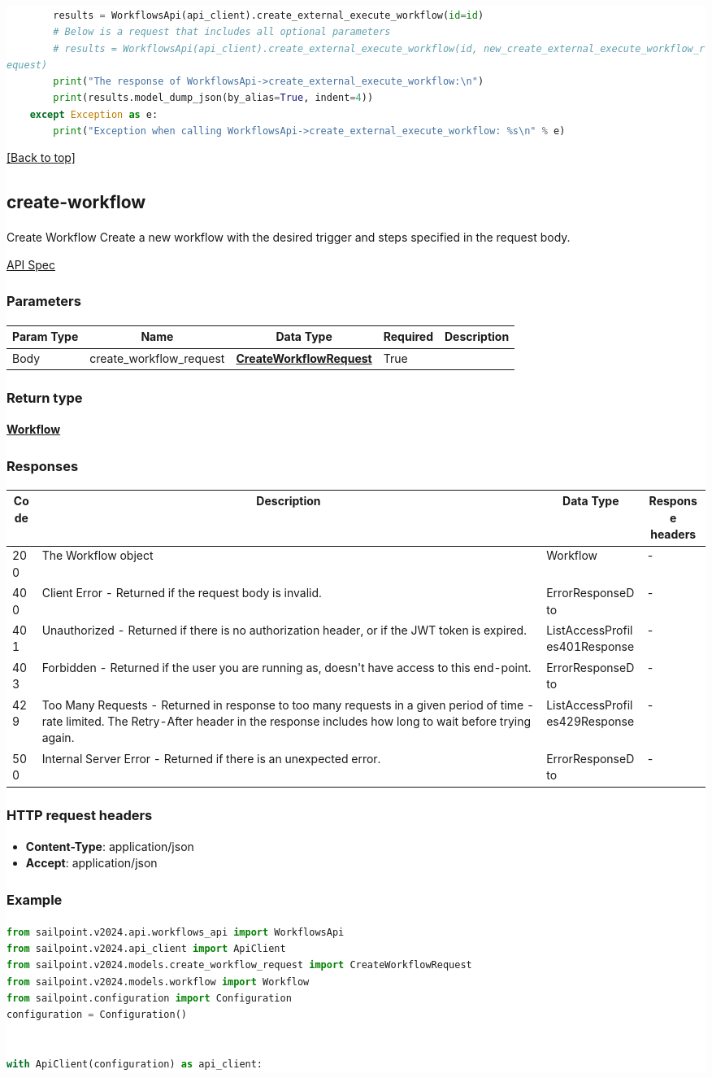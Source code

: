 ```python
        results = WorkflowsApi(api_client).create_external_execute_workflow(id=id)
        # Below is a request that includes all optional parameters
        # results = WorkflowsApi(api_client).create_external_execute_workflow(id, new_create_external_execute_workflow_request)
        print("The response of WorkflowsApi->create_external_execute_workflow:\n")
        print(results.model_dump_json(by_alias=True, indent=4))
    except Exception as e:
        print("Exception when calling WorkflowsApi->create_external_execute_workflow: %s\n" % e)
```



[[Back to top]](#) 

## create-workflow
Create Workflow
Create a new workflow with the desired trigger and steps specified in the request body.

[API Spec](https://developer.sailpoint.com/docs/api/v2024/create-workflow)

### Parameters 

Param Type | Name | Data Type | Required  | Description
------------- | ------------- | ------------- | ------------- | ------------- 
 Body  | create_workflow_request | [**CreateWorkflowRequest**](../models/create-workflow-request) | True  | 

### Return type
[**Workflow**](../models/workflow)

### Responses
Code | Description  | Data Type | Response headers |
------------- | ------------- | ------------- |------------------|
200 | The Workflow object | Workflow |  -  |
400 | Client Error - Returned if the request body is invalid. | ErrorResponseDto |  -  |
401 | Unauthorized - Returned if there is no authorization header, or if the JWT token is expired. | ListAccessProfiles401Response |  -  |
403 | Forbidden - Returned if the user you are running as, doesn&#39;t have access to this end-point. | ErrorResponseDto |  -  |
429 | Too Many Requests - Returned in response to too many requests in a given period of time - rate limited. The Retry-After header in the response includes how long to wait before trying again. | ListAccessProfiles429Response |  -  |
500 | Internal Server Error - Returned if there is an unexpected error. | ErrorResponseDto |  -  |

### HTTP request headers
 - **Content-Type**: application/json
 - **Accept**: application/json

### Example

```python
from sailpoint.v2024.api.workflows_api import WorkflowsApi
from sailpoint.v2024.api_client import ApiClient
from sailpoint.v2024.models.create_workflow_request import CreateWorkflowRequest
from sailpoint.v2024.models.workflow import Workflow
from sailpoint.configuration import Configuration
configuration = Configuration()


with ApiClient(configuration) as api_client:
```